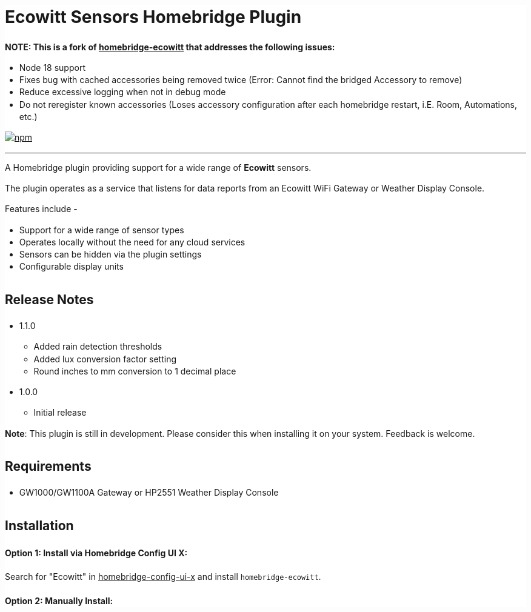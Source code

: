 
# Ecowitt Sensors Homebridge Plugin

**NOTE: This is a fork of [homebridge-ecowitt](https://github.com/spatialdude/homebridge-ecowitt) that addresses the following issues:**
- Node 18 support
- Fixes bug with cached accessories being removed twice (Error: Cannot find the bridged Accessory to remove)
- Reduce excessive logging when not in debug mode
- Do not reregister known accessories (Loses accessory configuration after each homebridge restart, i.E. Room, Automations, etc.)

[![npm](https://img.shields.io/npm/v/@conquistadore/homebridge-ecowitt?style=for-the-badge)](https://www.npmjs.com/package/@conquistadore/homebridge-ecowitt)

---

A Homebridge plugin providing support for a wide range of **Ecowitt** sensors.

The plugin operates as a service that listens for data reports from an Ecowitt WiFi Gateway or Weather Display Console.

Features include -
* Support for a wide range of sensor types
* Operates locally without the need for any cloud services
* Sensors can be hidden via the plugin settings
* Configurable display units

## Release Notes

* 1.1.0
  * Added rain detection thresholds
  * Added lux conversion factor setting
  * Round inches to mm conversion to 1 decimal place

* 1.0.0
  * Initial release

**Note**: This plugin is still in development. Please consider this when installing it on your system. Feedback is welcome.

## Requirements
* GW1000/GW1100A Gateway or HP2551 Weather Display Console

## Installation

#### Option 1: Install via Homebridge Config UI X:

Search for "Ecowitt" in [homebridge-config-ui-x](https://github.com/oznu/homebridge-config-ui-x) and install `homebridge-ecowitt`.

#### Option 2: Manually Install:
